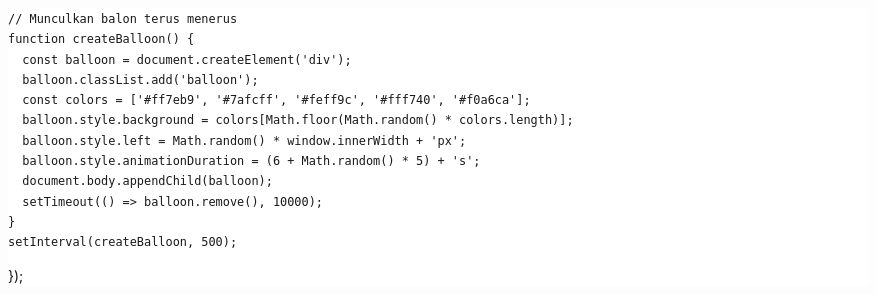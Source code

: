    // Munculkan balon terus menerus  
    function createBalloon() {  
      const balloon = document.createElement('div');  
      balloon.classList.add('balloon');  
      const colors = ['#ff7eb9', '#7afcff', '#feff9c', '#fff740', '#f0a6ca'];  
      balloon.style.background = colors[Math.floor(Math.random() * colors.length)];  
      balloon.style.left = Math.random() * window.innerWidth + 'px';  
      balloon.style.animationDuration = (6 + Math.random() * 5) + 's';  
      document.body.appendChild(balloon);  
      setTimeout(() => balloon.remove(), 10000);  
    }  
    setInterval(createBalloon, 500);  
  });  
</script>  
  
</body>  
</html>  
